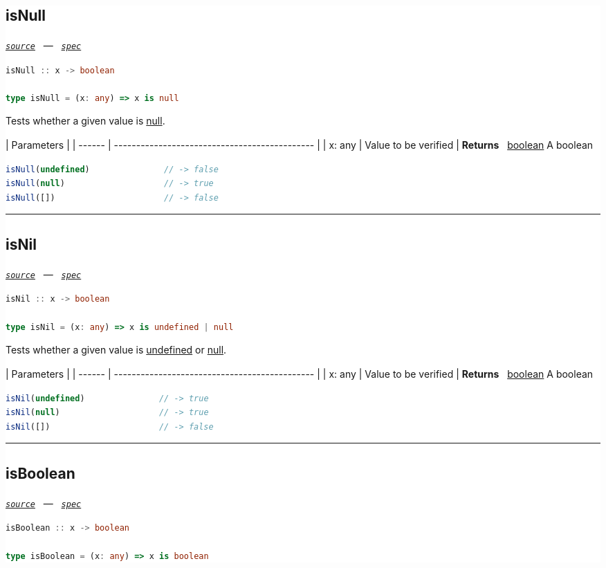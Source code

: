 
## isNull
[*`source`*](#) &nbsp; &mdash;  &nbsp; [*`spec`*](#)
```typescript
isNull :: x -> boolean

type isNull = (x: any) => x is null
```

Tests whether a given value is [null]().

| Parameters                                             |
| ------ | --------------------------------------------- |
| x: any | Value to be verified                          |
**Returns** &nbsp; [boolean]()
A boolean

```typescript
isNull(undefined)               // -> false
isNull(null)                    // -> true
isNull([])                      // -> false
```


---


## isNil
[*`source`*](#) &nbsp; &mdash;  &nbsp; [*`spec`*](#)
```typescript
isNil :: x -> boolean

type isNil = (x: any) => x is undefined | null
```

Tests whether a given value is [undefined]() or [null]().

| Parameters                                             |
| ------ | --------------------------------------------- |
| x: any | Value to be verified                          |
**Returns** &nbsp; [boolean]()
A boolean

```typescript
isNil(undefined)               // -> true
isNil(null)                    // -> true
isNil([])                      // -> false
```


---


## isBoolean
[*`source`*](#) &nbsp; &mdash;  &nbsp; [*`spec`*](#)
```typescript
isBoolean :: x -> boolean

type isBoolean = (x: any) => x is boolean
```
